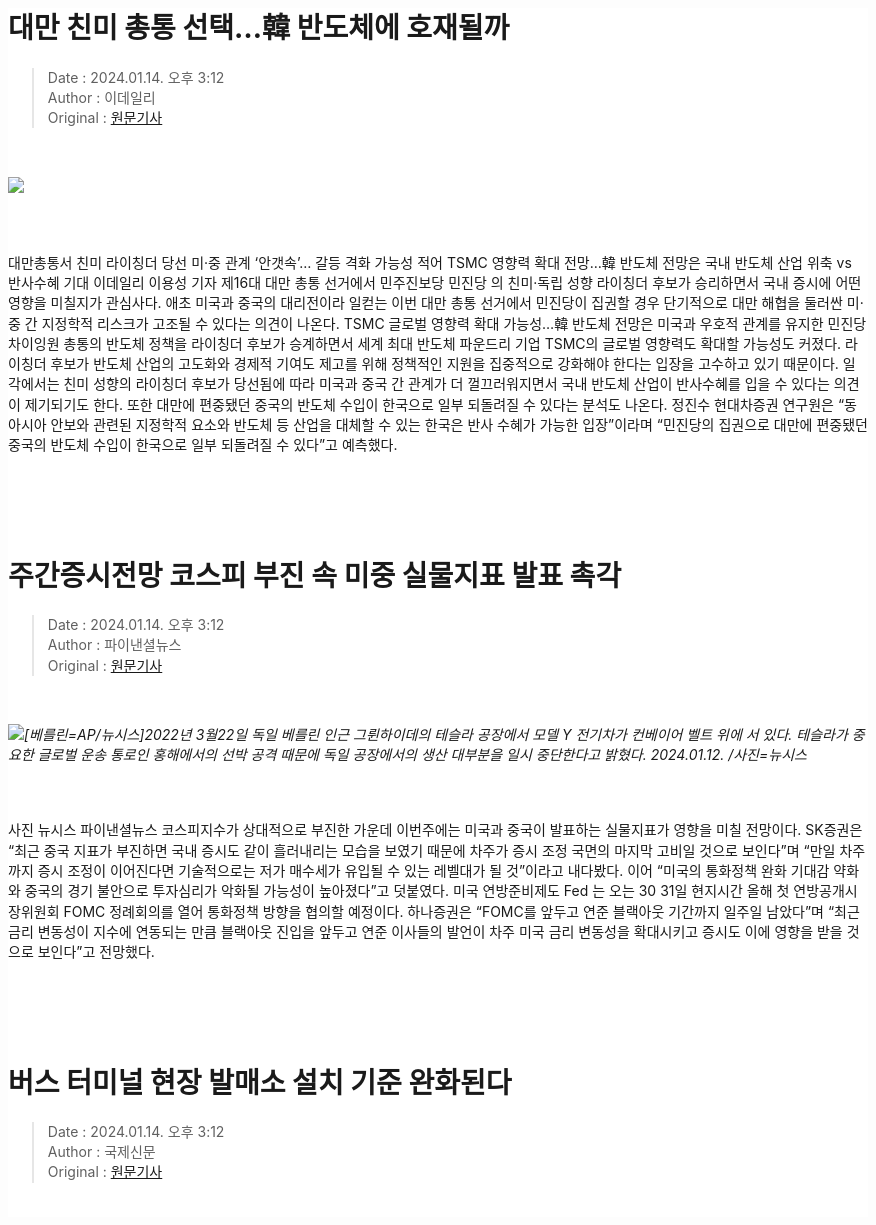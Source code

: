   
# 대만 친미 총통 선택…韓 반도체에 호재될까  
  
> Date : 2024.01.14. 오후 3:12  
> Author : 이데일리  
> Original : [원문기사](https://n.news.naver.com/mnews/article/018/0005654591?sid=101)  
<br/>  
  
<img src="https://imgnews.pstatic.net/image/018/2024/01/14/0005654591_001_20240114151203912.jpg?type=w647" id="img1"></img>  
<br/><br/>  
  
대만총통서 친미 라이칭더 당선 미·중 관계 ‘안갯속’… 갈등 격화 가능성 적어 TSMC 영향력 확대 전망…韓 반도체 전망은 국내 반도체 산업 위축 vs 반사수혜 기대 이데일리 이용성 기자 제16대 대만 총통 선거에서 민주진보당 민진당 의 친미·독립 성향 라이칭더 후보가 승리하면서 국내 증시에 어떤 영향을 미칠지가 관심사다.
애초 미국과 중국의 대리전이라 일컫는 이번 대만 총통 선거에서 민진당이 집권할 경우 단기적으로 대만 해협을 둘러싼 미·중 간 지정학적 리스크가 고조될 수 있다는 의견이 나온다.
TSMC 글로벌 영향력 확대 가능성…韓 반도체 전망은 미국과 우호적 관계를 유지한 민진당 차이잉원 총통의 반도체 정책을 라이칭더 후보가 승계하면서 세계 최대 반도체 파운드리 기업 TSMC의 글로벌 영향력도 확대할 가능성도 커졌다.
라이칭더 후보가 반도체 산업의 고도화와 경제적 기여도 제고를 위해 정책적인 지원을 집중적으로 강화해야 한다는 입장을 고수하고 있기 때문이다.
일각에서는 친미 성향의 라이칭더 후보가 당선됨에 따라 미국과 중국 간 관계가 더 껄끄러워지면서 국내 반도체 산업이 반사수혜를 입을 수 있다는 의견이 제기되기도 한다.
또한 대만에 편중됐던 중국의 반도체 수입이 한국으로 일부 되돌려질 수 있다는 분석도 나온다.
정진수 현대차증권 연구원은 “동아시아 안보와 관련된 지정학적 요소와 반도체 등 산업을 대체할 수 있는 한국은 반사 수혜가 가능한 입장”이라며 “민진당의 집권으로 대만에 편중됐던 중국의 반도체 수입이 한국으로 일부 되돌려질 수 있다”고 예측했다.  
<br/><br/><br/>  

  
# 주간증시전망 코스피 부진 속 미중 실물지표 발표 촉각  
  
> Date : 2024.01.14. 오후 3:12  
> Author : 파이낸셜뉴스  
> Original : [원문기사](https://n.news.naver.com/mnews/article/014/0005127660?sid=101)  
<br/>  
  
<img src="https://imgnews.pstatic.net/image/014/2024/01/14/0005127660_001_20240114151203728.jpg?type=w647" id="img1"></img><em class="img_desc">[베를린=AP/뉴시스]2022년 3월22일 독일 베를린 인근 그륀하이데의 테슬라 공장에서 모델 Y 전기차가 컨베이어 벨트 위에 서 있다. 테슬라가 중요한 글로벌 운송 통로인 홍해에서의 선박 공격 때문에 독일 공장에서의 생산 대부분을 일시 중단한다고 밝혔다. 2024.01.12. /사진=뉴시스</em>  
<br/><br/>  
  
사진 뉴시스 파이낸셜뉴스 코스피지수가 상대적으로 부진한 가운데 이번주에는 미국과 중국이 발표하는 실물지표가 영향을 미칠 전망이다.
SK증권은 “최근 중국 지표가 부진하면 국내 증시도 같이 흘러내리는 모습을 보였기 때문에 차주가 증시 조정 국면의 마지막 고비일 것으로 보인다”며 “만일 차주까지 증시 조정이 이어진다면 기술적으로는 저가 매수세가 유입될 수 있는 레벨대가 될 것”이라고 내다봤다.
이어 “미국의 통화정책 완화 기대감 약화와 중국의 경기 불안으로 투자심리가 악화될 가능성이 높아졌다”고 덧붙였다.
미국 연방준비제도 Fed 는 오는 30 31일 현지시간 올해 첫 연방공개시장위원회 FOMC 정례회의를 열어 통화정책 방향을 협의할 예정이다.
하나증권은 “FOMC를 앞두고 연준 블랙아웃 기간까지 일주일 남았다”며 “최근 금리 변동성이 지수에 연동되는 만큼 블랙아웃 진입을 앞두고 연준 이사들의 발언이 차주 미국 금리 변동성을 확대시키고 증시도 이에 영향을 받을 것으로 보인다”고 전망했다.  
<br/><br/><br/>  

  
# 버스 터미널 현장 발매소 설치 기준 완화된다  
  
> Date : 2024.01.14. 오후 3:12  
> Author : 국제신문  
> Original : [원문기사](https://n.news.naver.com/mnews/article/658/0000063262?sid=101)  
<br/>  
  